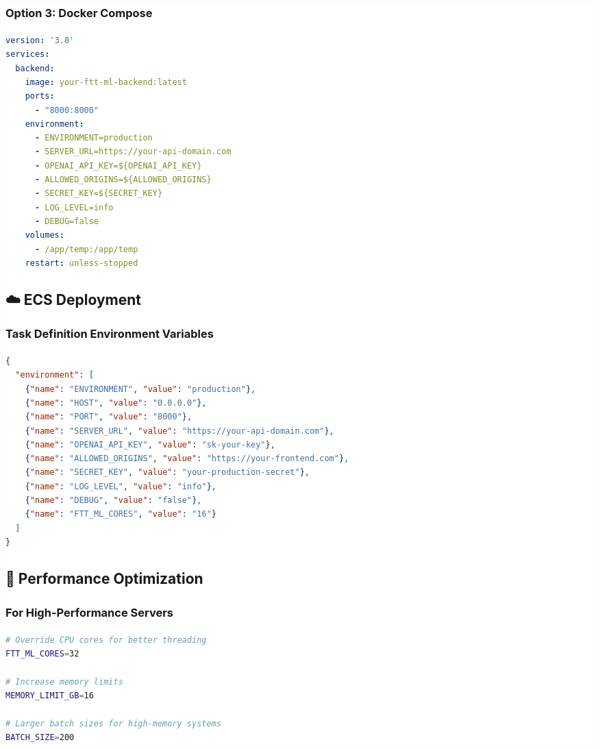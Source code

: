 ### Option 3: Docker Compose
```yaml
version: '3.8'
services:
  backend:
    image: your-ftt-ml-backend:latest
    ports:
      - "8000:8000"
    environment:
      - ENVIRONMENT=production
      - SERVER_URL=https://your-api-domain.com
      - OPENAI_API_KEY=${OPENAI_API_KEY}
      - ALLOWED_ORIGINS=${ALLOWED_ORIGINS}
      - SECRET_KEY=${SECRET_KEY}
      - LOG_LEVEL=info
      - DEBUG=false
    volumes:
      - /app/temp:/app/temp
    restart: unless-stopped
```

## ☁️ ECS Deployment

### Task Definition Environment Variables
```json
{
  "environment": [
    {"name": "ENVIRONMENT", "value": "production"},
    {"name": "HOST", "value": "0.0.0.0"},
    {"name": "PORT", "value": "8000"},
    {"name": "SERVER_URL", "value": "https://your-api-domain.com"},
    {"name": "OPENAI_API_KEY", "value": "sk-your-key"},
    {"name": "ALLOWED_ORIGINS", "value": "https://your-frontend.com"},
    {"name": "SECRET_KEY", "value": "your-production-secret"},
    {"name": "LOG_LEVEL", "value": "info"},
    {"name": "DEBUG", "value": "false"},
    {"name": "FTT_ML_CORES", "value": "16"}
  ]
}
```

## 🔧 Performance Optimization

### For High-Performance Servers
```bash
# Override CPU cores for better threading
FTT_ML_CORES=32

# Increase memory limits
MEMORY_LIMIT_GB=16

# Larger batch sizes for high-memory systems
BATCH_SIZE=200
```
